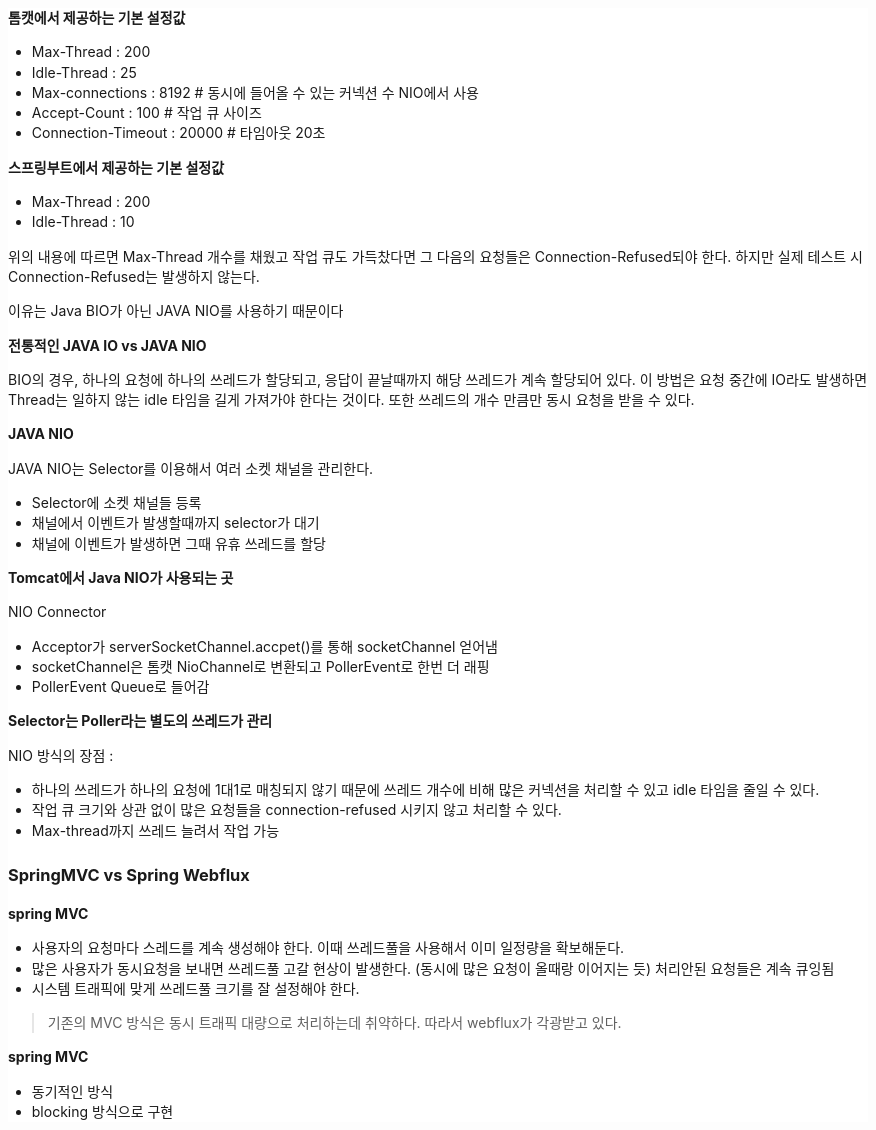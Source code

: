 **톰캣에서 제공하는 기본 설정값**
- Max-Thread : 200
- Idle-Thread : 25
- Max-connections : 8192 # 동시에 들어올 수 있는 커넥션 수 NIO에서 사용
- Accept-Count : 100 # 작업 큐 사이즈
- Connection-Timeout : 20000 # 타임아웃 20초

**스프링부트에서 제공하는 기본 설정값**
- Max-Thread : 200
- Idle-Thread : 10

위의 내용에 따르면 Max-Thread 개수를 채웠고 작업 큐도 가득찼다면 그 다음의 요청들은 Connection-Refused되야 한다. 하지만 실제 테스트 시 Connection-Refused는 발생하지 않는다.

이유는 Java BIO가 아닌 JAVA NIO를 사용하기 때문이다

**전통적인 JAVA IO vs JAVA NIO**

BIO의 경우, 하나의 요청에 하나의 쓰레드가 할당되고, 응답이 끝날때까지 해당 쓰레드가 계속 할당되어 있다. 이 방법은 요청 중간에 IO라도 발생하면 Thread는 일하지 않는 idle 타임을 길게 가져가야 한다는 것이다.
또한 쓰레드의 개수 만큼만 동시 요청을 받을 수 있다.

**JAVA NIO**

JAVA NIO는 Selector를 이용해서 여러 소켓 채널을 관리한다.
- Selector에 소켓 채널들 등록
- 채널에서 이벤트가 발생할때까지 selector가 대기
- 채널에 이벤트가 발생하면 그때 유휴 쓰레드를 할당

**Tomcat에서 Java NIO가 사용되는 곳**

NIO Connector

- Acceptor가 serverSocketChannel.accpet()를 통해 socketChannel 얻어냄
- socketChannel은 톰캣 NioChannel로 변환되고 PollerEvent로 한번 더 래핑
- PollerEvent Queue로 들어감

**Selector는 Poller라는 별도의 쓰레드가 관리**

NIO 방식의 장점 :
- 하나의 쓰레드가 하나의 요청에 1대1로 매칭되지 않기 때문에 쓰레드 개수에 비해 많은 커넥션을 처리할 수 있고 idle 타임을 줄일 수 있다.
- 작업 큐 크기와 상관 없이 많은 요청들을 connection-refused 시키지 않고 처리할 수 있다.
- Max-thread까지 쓰레드 늘려서 작업 가능

### SpringMVC vs Spring Webflux

**spring MVC**
- 사용자의 요청마다 스레드를 계속 생성해야 한다. 이때 쓰레드풀을 사용해서 이미 일정량을 확보해둔다.
- 많은 사용자가 동시요청을 보내면 쓰레드풀 고갈 현상이 발생한다. (동시에 많은 요청이 올때랑 이어지는 듯) 처리안된 요청들은 계속 큐잉됨
- 시스템 트래픽에 맞게 쓰레드풀 크기를 잘 설정해야 한다.

> 기존의 MVC 방식은 동시 트래픽 대량으로 처리하는데 취약하다. 따라서 webflux가 각광받고 있다.


**spring MVC**
- 동기적인 방식
- blocking 방식으로 구현

